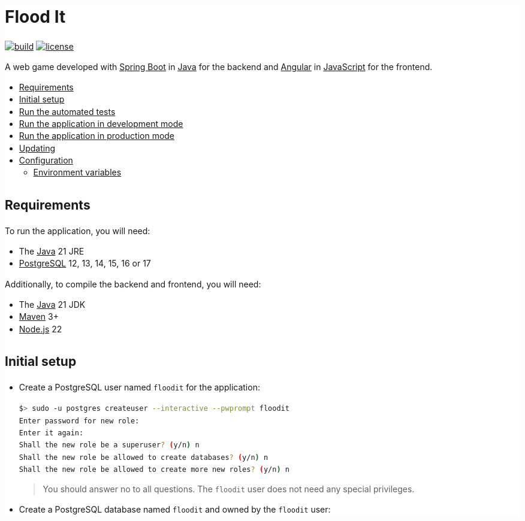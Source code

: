 # Flood It

[![build](https://github.com/AlphaHydrae/floodit/actions/workflows/build.yml/badge.svg)](https://github.com/AlphaHydrae/floodit/actions/workflows/build.yml)
[![license](https://img.shields.io/github/license/MediaComem/floodit)](https://opensource.org/licenses/MIT)

A web game developed with [Spring Boot][spring-boot] in [Java][java] for the
backend and [Angular][angular] in [JavaScript][js] for the frontend.




- [Requirements](#requirements)
- [Initial setup](#initial-setup)
- [Run the automated tests](#run-the-automated-tests)
- [Run the application in development mode](#run-the-application-in-development-mode)
- [Run the application in production mode](#run-the-application-in-production-mode)
- [Updating](#updating)
- [Configuration](#configuration)
  - [Environment variables](#environment-variables)



## Requirements

To run the application, you will need:

- The [Java][java] 21 JRE
- [PostgreSQL][postgresql] 12, 13, 14, 15, 16 or 17

Additionally, to compile the backend and frontend, you will need:

- The [Java][java] 21 JDK
- [Maven][maven] 3+
- [Node.js][node] 22

## Initial setup

- Create a PostgreSQL user named `floodit` for the application:

  ```bash
  $> sudo -u postgres createuser --interactive --pwprompt floodit
  Enter password for new role:
  Enter it again:
  Shall the new role be a superuser? (y/n) n
  Shall the new role be allowed to create databases? (y/n) n
  Shall the new role be allowed to create more new roles? (y/n) n
  ```

  > You should answer no to all questions. The `floodit` user does not need
  > any special privileges.

- Create a PostgreSQL database named `floodit` and owned by the
  `floodit` user:


[angular]: https://angular.io
[automated-tests]: https://en.wikipedia.org/wiki/Test_automation
[jar]: https://en.wikipedia.org/wiki/JAR_(file_format)
[java]: https://www.java.com
[js]: https://developer.mozilla.org/en-US/docs/Web/JavaScript
[maven]: https://maven.apache.org
[node]: https://nodejs.org
[npm]: https://www.npmjs.com
[postgresql]: https://www.postgresql.org
[spring-boot]: https://spring.io/projects/spring-boot
[systemd]: https://en.wikipedia.org/wiki/Systemd